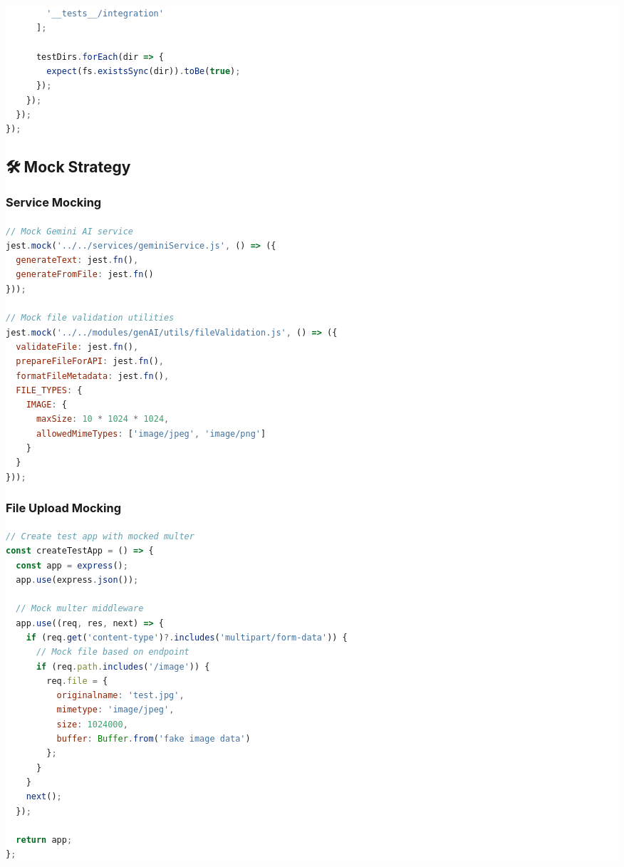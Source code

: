 ```javascript
        '__tests__/integration'
      ];

      testDirs.forEach(dir => {
        expect(fs.existsSync(dir)).toBe(true);
      });
    });
  });
});
```

## 🛠️ Mock Strategy

### Service Mocking

```javascript
// Mock Gemini AI service
jest.mock('../../services/geminiService.js', () => ({
  generateText: jest.fn(),
  generateFromFile: jest.fn()
}));

// Mock file validation utilities
jest.mock('../../modules/genAI/utils/fileValidation.js', () => ({
  validateFile: jest.fn(),
  prepareFileForAPI: jest.fn(),
  formatFileMetadata: jest.fn(),
  FILE_TYPES: {
    IMAGE: {
      maxSize: 10 * 1024 * 1024,
      allowedMimeTypes: ['image/jpeg', 'image/png']
    }
  }
}));
```

### File Upload Mocking

```javascript
// Create test app with mocked multer
const createTestApp = () => {
  const app = express();
  app.use(express.json());
  
  // Mock multer middleware
  app.use((req, res, next) => {
    if (req.get('content-type')?.includes('multipart/form-data')) {
      // Mock file based on endpoint
      if (req.path.includes('/image')) {
        req.file = {
          originalname: 'test.jpg',
          mimetype: 'image/jpeg',
          size: 1024000,
          buffer: Buffer.from('fake image data')
        };
      }
    }
    next();
  });
  
  return app;
};
```
